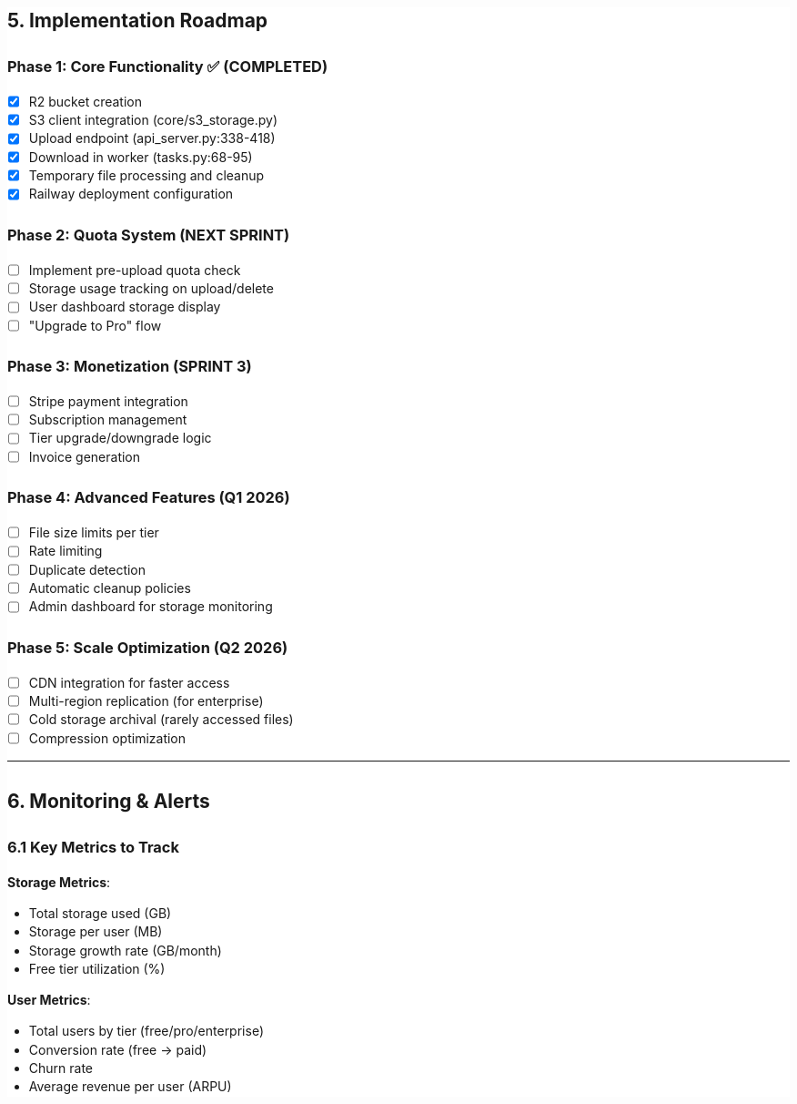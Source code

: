 
## 5. Implementation Roadmap

### Phase 1: Core Functionality ✅ (COMPLETED)
- [x] R2 bucket creation
- [x] S3 client integration (core/s3_storage.py)
- [x] Upload endpoint (api_server.py:338-418)
- [x] Download in worker (tasks.py:68-95)
- [x] Temporary file processing and cleanup
- [x] Railway deployment configuration

### Phase 2: Quota System (NEXT SPRINT)
- [ ] Implement pre-upload quota check
- [ ] Storage usage tracking on upload/delete
- [ ] User dashboard storage display
- [ ] "Upgrade to Pro" flow

### Phase 3: Monetization (SPRINT 3)
- [ ] Stripe payment integration
- [ ] Subscription management
- [ ] Tier upgrade/downgrade logic
- [ ] Invoice generation

### Phase 4: Advanced Features (Q1 2026)
- [ ] File size limits per tier
- [ ] Rate limiting
- [ ] Duplicate detection
- [ ] Automatic cleanup policies
- [ ] Admin dashboard for storage monitoring

### Phase 5: Scale Optimization (Q2 2026)
- [ ] CDN integration for faster access
- [ ] Multi-region replication (for enterprise)
- [ ] Cold storage archival (rarely accessed files)
- [ ] Compression optimization

---

## 6. Monitoring & Alerts

### 6.1 Key Metrics to Track

**Storage Metrics**:
- Total storage used (GB)
- Storage per user (MB)
- Storage growth rate (GB/month)
- Free tier utilization (%)

**User Metrics**:
- Total users by tier (free/pro/enterprise)
- Conversion rate (free → paid)
- Churn rate
- Average revenue per user (ARPU)
